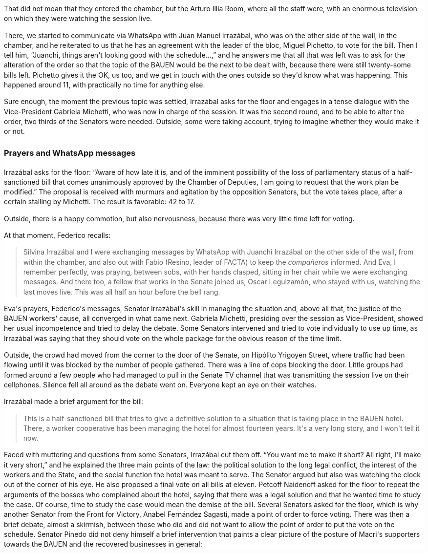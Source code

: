 That did not mean that they entered the chamber, but the Arturo Illia Room, where all the staff were, with an enormous television on which they were watching the session live.

There, we started to communicate via WhatsApp with Juan Manuel Irrazábal, who was on the other side of the wall, in the chamber, and he reiterated to us that he has an agreement with the leader of the bloc, Miguel Pichetto, to vote for the bill. Then I tell him, “Juanchi, things aren't looking good with the schedule...,” and he answers me that all that was left was to ask for the alteration of the order so that the topic of the BAUEN would be the next to be dealt with, because there were still twenty-some bills left. Pichetto gives it the OK, us too, and we get in touch with the ones outside so they'd know what was happening. This happened around 11, with practically no time for anything else.

Sure enough, the moment the previous topic was settled, Irrazábal asks for the floor and engages in a tense dialogue with the Vice-President Gabriela Michetti, who was now in charge of the session. It was the second round, and to be able to alter the order, two thirds of the Senators were needed. Outside, some were taking account, trying to imagine whether they would make it or not.

### Prayers and WhatsApp messages

Irrazábal asks for the floor: “Aware of how late it is, and of the imminent possibility of the loss of parliamentary status of a half-sanctioned bill that comes unanimously approved by the Chamber of Deputies, I am going to request that the work plan be modified.” The proposal is received with murmurs and agitation by the opposition Senators, but the vote takes place, after a certain stalling by Michetti. The result is favorable: 42 to 17.

Outside, there is a happy commotion, but also nervousness, because there was very little time left for voting.

At that moment, Federico recalls:

>  Silvina Irrazábal and I were exchanging messages by WhatsApp with Juanchi Irrazábal on the other side of the wall, from within the chamber, and also out with Fabio (Resino, leader of FACTA) to keep the *compañeros* informed. And Eva, I remember perfectly, was praying, between sobs, with her hands clasped, sitting in her chair while we were exchanging messages. And there too, a fellow that works in the Senate joined us, Oscar Leguizamón, who stayed with us, watching the last moves live. This was all half an hour before the bell rang.

Eva's prayers, Federico's messages, Senator Irrazábal's skill in managing the situation and, above all that, the justice of the BAUEN workers' cause, all converged in what came next. Gabriela Michetti, presiding over the session as Vice-President, showed her usual incompetence and tried to delay the debate. Some Senators intervened and tried to vote individually to use up time, as Irrazábal was saying that they should vote on the whole package for the obvious reason of the time limit.

Outside, the crowd had moved from the corner to the door of the Senate, on Hipólito Yrigoyen Street, where traffic had been flowing until it was blocked by the number of people gathered. There was a line of cops blocking the door. Little groups had formed around a few people who had managed to pull in the Senate TV channel that was transmitting the session live on their cellphones. Silence fell all around as the debate went on. Everyone kept an eye on their watches.

Irrazábal made a brief argument for the bill:

> This is a half-sanctioned bill that tries to give a definitive solution to a situation that is taking place in the BAUEN hotel. There, a worker cooperative has been managing the hotel for almost fourteen years. It's a very long story, and I won't tell it now.

Faced with muttering and questions from some Senators, Irrazábal cut them off. “You want me to make it short? All right, I'll make it very short,” and he explained the three main points of the law: the political solution to the long legal conflict, the interest of the workers and the State, and the social function the hotel was meant to serve. The Senator argued but also was watching the clock out of the corner of his eye. He also proposed a final vote on all bills at eleven. Petcoff Naidenoff asked for the floor to repeat the arguments of the bosses who complained about the hotel, saying that there was a legal solution and that he wanted time to study the case. Of course, time to study the case would mean the demise of the bill. Several Senators asked for the floor, which is why another Senator from the Front for Victory, Anabel Fernández Sagasti, made a point of order to force voting. There was then a brief debate, almost a skirmish, between those who did and did not want to allow the point of order to put the vote on the schedule. Senator Pinedo did not deny himself a brief intervention that paints a clear picture of the posture of Macri's supporters towards the BAUEN and the recovered businesses in general:
